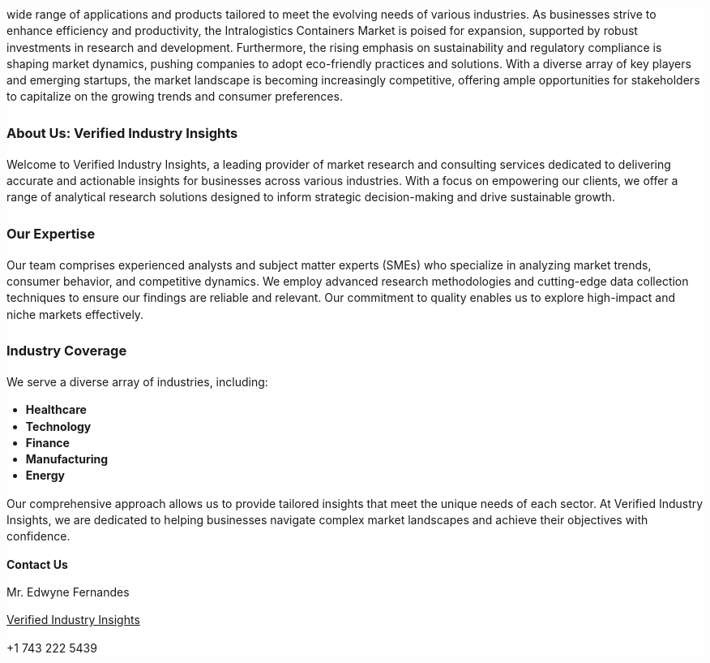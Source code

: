 wide range of applications and products tailored to meet the evolving needs of various industries. As businesses strive to enhance efficiency and productivity, the Intralogistics Containers Market is poised for expansion, supported by robust investments in research and development. Furthermore, the rising emphasis on sustainability and regulatory compliance is shaping market dynamics, pushing companies to adopt eco-friendly practices and solutions. With a diverse array of key players and emerging startups, the market landscape is becoming increasingly competitive, offering ample opportunities for stakeholders to capitalize on the growing trends and consumer preferences.</p><h3>About Us: Verified Industry Insights</h3><p>Welcome to Verified Industry Insights, a leading provider of market research and consulting services dedicated to delivering accurate and actionable insights for businesses across various industries. With a focus on empowering our clients, we offer a range of analytical research solutions designed to inform strategic decision-making and drive sustainable growth.</p><h3>Our Expertise</h3><p>Our team comprises experienced analysts and subject matter experts (SMEs) who specialize in analyzing market trends, consumer behavior, and competitive dynamics. We employ advanced research methodologies and cutting-edge data collection techniques to ensure our findings are reliable and relevant. Our commitment to quality enables us to explore high-impact and niche markets effectively.</p><h3>Industry Coverage</h3><p>We serve a diverse array of industries, including:</p><ul><li><strong>Healthcare</strong></li><li><strong>Technology</strong></li><li><strong>Finance</strong></li><li><strong>Manufacturing</strong></li><li><strong>Energy</strong></li></ul><p>Our comprehensive approach allows us to provide tailored insights that meet the unique needs of each sector. At Verified Industry Insights, we are dedicated to helping businesses navigate complex market landscapes and achieve their objectives with confidence.</p><p><strong>Contact Us</strong></p><p>Mr. Edwyne Fernandes</p><p><a href="https://www.verifiedindustryinsights.com/">Verified Industry Insights</a></p><p>+1 743 222 5439</p>
